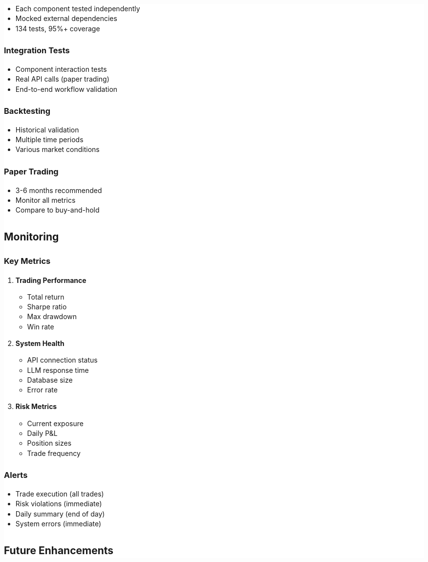 - Each component tested independently
- Mocked external dependencies
- 134 tests, 95%+ coverage

### Integration Tests

- Component interaction tests
- Real API calls (paper trading)
- End-to-end workflow validation

### Backtesting

- Historical validation
- Multiple time periods
- Various market conditions

### Paper Trading

- 3-6 months recommended
- Monitor all metrics
- Compare to buy-and-hold

## Monitoring

### Key Metrics

1. **Trading Performance**
   - Total return
   - Sharpe ratio
   - Max drawdown
   - Win rate

2. **System Health**
   - API connection status
   - LLM response time
   - Database size
   - Error rate

3. **Risk Metrics**
   - Current exposure
   - Daily P&L
   - Position sizes
   - Trade frequency

### Alerts

- Trade execution (all trades)
- Risk violations (immediate)
- Daily summary (end of day)
- System errors (immediate)

## Future Enhancements
